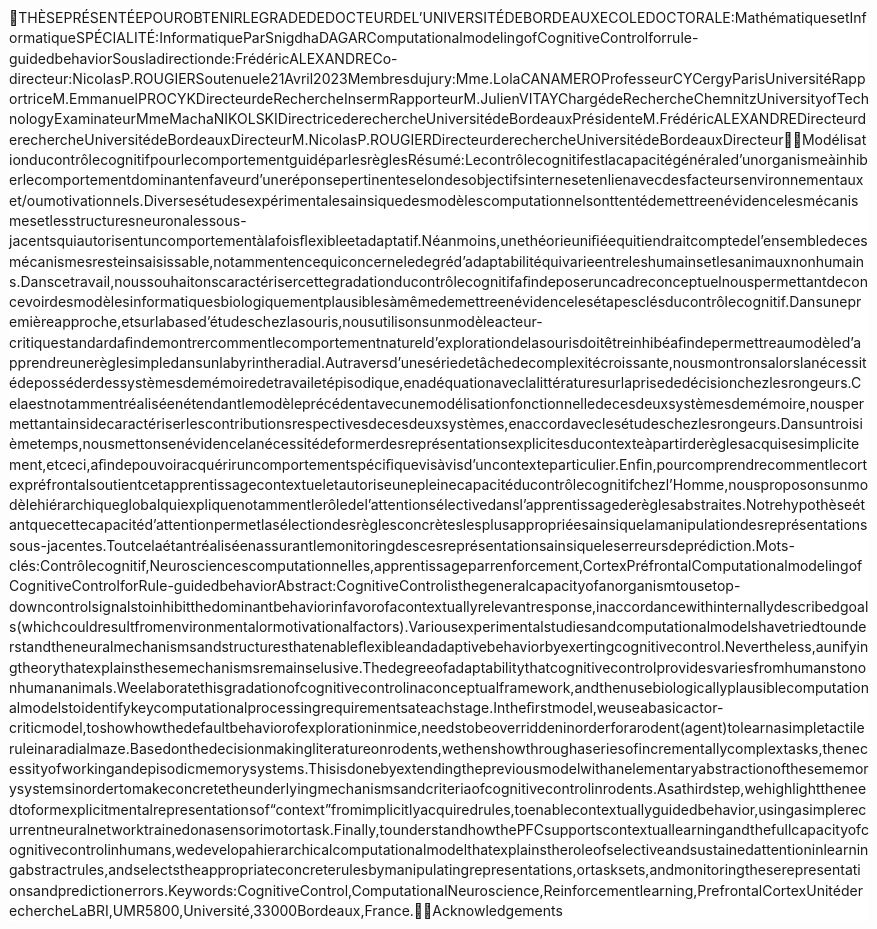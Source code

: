 THÈSEPRÉSENTÉEPOUROBTENIRLEGRADEDEDOCTEURDEL’UNIVERSITÉDEBORDEAUXECOLEDOCTORALE:MathématiquesetInformatiqueSPÉCIALITÉ:InformatiqueParSnigdhaDAGARComputationalmodelingofCognitiveControlforrule-guidedbehaviorSousladirectionde:FrédéricALEXANDRECo-directeur:NicolasP.ROUGIERSoutenuele21Avril2023Membresdujury:Mme.LolaCANAMEROProfesseurCYCergyParisUniversitéRapportriceM.EmmanuelPROCYKDirecteurdeRechercheInsermRapporteurM.JulienVITAYChargédeRechercheChemnitzUniversityofTechnologyExaminateurMmeMachaNIKOLSKIDirectricederechercheUniversitédeBordeauxPrésidenteM.FrédéricALEXANDREDirecteurderechercheUniversitédeBordeauxDirecteurM.NicolasP.ROUGIERDirecteurderechercheUniversitédeBordeauxDirecteurModélisationducontrôlecognitifpourlecomportementguidéparlesrèglesRésumé:Lecontrôlecognitifestlacapacitégénéraled’unorganismeàinhiberlecomportementdominantenfaveurd’uneréponsepertinenteselondesobjectifsinternesetenlienavecdesfacteursenvironnementauxet/oumotivationnels.Diversesétudesexpérimentalesainsiquedesmodèlescomputationnelsonttentédemettreenévidencelesmécanismesetlesstructuresneuronalessous-jacentsquiautorisentuncomportementàlafoisﬂexibleetadaptatif.Néanmoins,unethéorieuniﬁéequitiendraitcomptedel’ensembledecesmécanismesresteinsaisissable,notammentencequiconcerneledegréd’adaptabilitéquivarieentreleshumainsetlesanimauxnonhumains.Danscetravail,noussouhaitonscaractérisercettegradationducontrôlecognitifaﬁndeposeruncadreconceptuelnouspermettantdeconcevoirdesmodèlesinformatiquesbiologiquementplausiblesàmêmedemettreenévidencelesétapesclésducontrôlecognitif.Dansunepremièreapproche,etsurlabased’étudeschezlasouris,nousutilisonsunmodèleacteur-critiquestandardaﬁndemontrercommentlecomportementnatureld’explorationdelasourisdoitêtreinhibéaﬁndepermettreaumodèled’apprendreunerèglesimpledansunlabyrintheradial.Autraversd’unesériedetâchedecomplexitécroissante,nousmontronsalorslanécessitédeposséderdessystèmesdemémoiredetravailetépisodique,enadéquationaveclalittératuresurlaprisededécisionchezlesrongeurs.Celaestnotammentréaliséenétendantlemodèleprécédentavecunemodélisationfonctionnelledecesdeuxsystèmesdemémoire,nouspermettantainsidecaractériserlescontributionsrespectivesdecesdeuxsystèmes,enaccordaveclesétudeschezlesrongeurs.Dansuntroisièmetemps,nousmettonsenévidencelanécessitédeformerdesreprésentationsexplicitesducontexteàpartirderèglesacquisesimplicitement,etceci,aﬁndepouvoiracquériruncomportementspéciﬁquevisàvisd’uncontexteparticulier.Enﬁn,pourcomprendrecommentlecortexpréfrontalsoutientcetapprentissagecontextueletautoriseunepleinecapacitéducontrôlecognitifchezl’Homme,nousproposonsunmodèlehiérarchiqueglobalquiexpliquenotammentlerôledel’attentionsélectivedansl’apprentissagederèglesabstraites.Notrehypothèseétantquecettecapacitéd’attentionpermetlasélectiondesrèglesconcrèteslesplusappropriéesainsiquelamanipulationdesreprésentationssous-jacentes.Toutcelaétantréaliséenassurantlemonitoringdescesreprésentationsainsiqueleserreursdeprédiction.Mots-clés:Contrôlecognitif,Neurosciencescomputationnelles,apprentissageparrenforcement,CortexPréfrontalComputationalmodelingofCognitiveControlforRule-guidedbehaviorAbstract:CognitiveControlisthegeneralcapacityofanorganismtousetop-downcontrolsignalstoinhibitthedominantbehaviorinfavorofacontextuallyrelevantresponse,inaccordancewithinternallydescribedgoals(whichcouldresultfromenvironmentalormotivationalfactors).Variousexperimentalstudiesandcomputationalmodelshavetriedtounderstandtheneuralmechanismsandstructuresthatenableﬂexibleandadaptivebehaviorbyexertingcognitivecontrol.Nevertheless,aunifyingtheorythatexplainsthesemechanismsremainselusive.Thedegreeofadaptabilitythatcognitivecontrolprovidesvariesfromhumanstononhumananimals.Weelaboratethisgradationofcognitivecontrolinaconceptualframework,andthenusebiologicallyplausiblecomputationalmodelstoidentifykeycomputationalprocessingrequirementsateachstage.Intheﬁrstmodel,weuseabasicactor-criticmodel,toshowhowthedefaultbehaviorofexplorationinmice,needstobeoverriddeninorderforarodent(agent)tolearnasimpletactileruleinaradialmaze.Basedonthedecisionmakingliteratureonrodents,wethenshowthroughaseriesofincrementallycomplextasks,thenecessityofworkingandepisodicmemorysystems.Thisisdonebyextendingthepreviousmodelwithanelementaryabstractionofthesememorysystemsinordertomakeconcretetheunderlyingmechanismsandcriteriaofcognitivecontrolinrodents.Asathirdstep,wehighlighttheneedtoformexplicitmentalrepresentationsof“context”fromimplicitlyacquiredrules,toenablecontextuallyguidedbehavior,usingasimplerecurrentneuralnetworktrainedonasensorimotortask.Finally,tounderstandhowthePFCsupportscontextuallearningandthefullcapacityofcognitivecontrolinhumans,wedevelopahierarchicalcomputationalmodelthatexplainstheroleofselectiveandsustainedattentioninlearningabstractrules,andselectstheappropriateconcreterulesbymanipulatingrepresentations,ortasksets,andmonitoringtheserepresentationsandpredictionerrors.Keywords:CognitiveControl,ComputationalNeuroscience,Reinforcementlearning,PrefrontalCortexUnitéderechercheLaBRI,UMR5800,Université,33000Bordeaux,France.Acknowledgements
